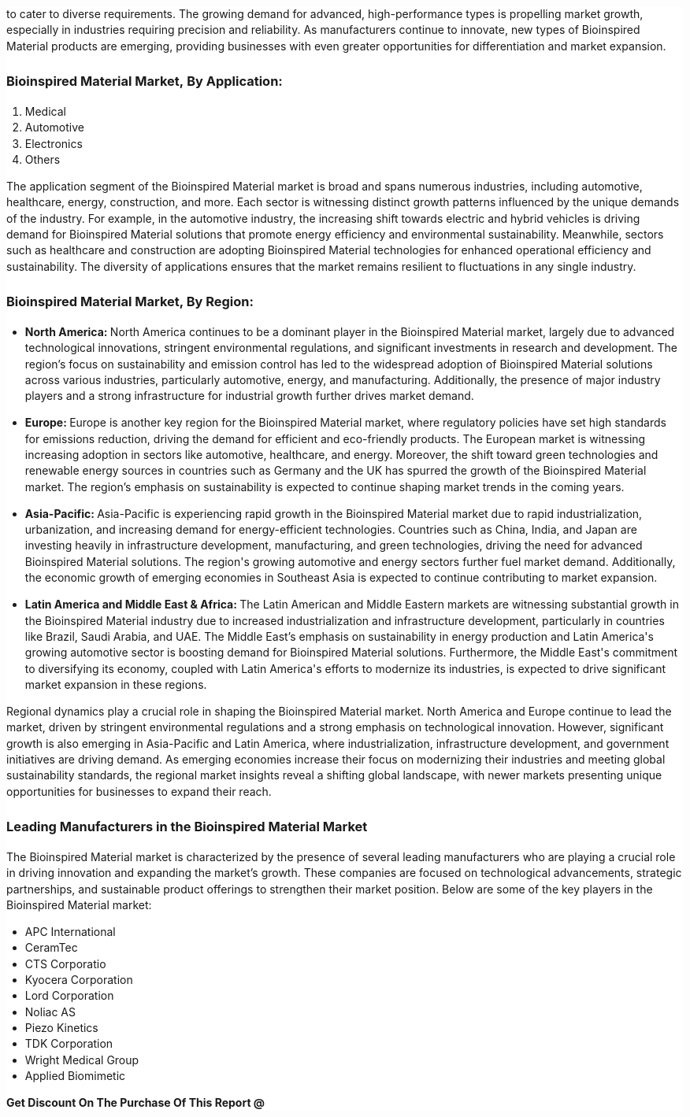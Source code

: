 to cater to diverse requirements. The growing demand for advanced, high-performance types is propelling market growth, especially in industries requiring precision and reliability. As manufacturers continue to innovate, new types of Bioinspired Material products are emerging, providing businesses with even greater opportunities for differentiation and market expansion.</p><h3>Bioinspired Material Market,&nbsp;By Application:</h3><ol><li>Medical<li> Automotive<li> Electronics<li> Others</li></ol><p>The application segment of the Bioinspired Material market is broad and spans numerous industries, including automotive, healthcare, energy, construction, and more. Each sector is witnessing distinct growth patterns influenced by the unique demands of the industry. For example, in the automotive industry, the increasing shift towards electric and hybrid vehicles is driving demand for Bioinspired Material solutions that promote energy efficiency and environmental sustainability. Meanwhile, sectors such as healthcare and construction are adopting Bioinspired Material technologies for enhanced operational efficiency and sustainability. The diversity of applications ensures that the market remains resilient to fluctuations in any single industry.</p><h3>Bioinspired Material Market, By Region:</h3><ul><li><p><strong>North America:&nbsp;</strong>North America continues to be a dominant player in the Bioinspired Material market, largely due to advanced technological innovations, stringent environmental regulations, and significant investments in research and development. The region&rsquo;s focus on sustainability and emission control has led to the widespread adoption of Bioinspired Material solutions across various industries, particularly automotive, energy, and manufacturing. Additionally, the presence of major industry players and a strong infrastructure for industrial growth further drives market demand.</p></li><li><p><strong><strong>Europe:&nbsp;</strong></strong>Europe is another key region for the Bioinspired Material market, where regulatory policies have set high standards for emissions reduction, driving the demand for efficient and eco-friendly products. The European market is witnessing increasing adoption in sectors like automotive, healthcare, and energy. Moreover, the shift toward green technologies and renewable energy sources in countries such as Germany and the UK has spurred the growth of the Bioinspired Material market. The region&rsquo;s emphasis on sustainability is expected to continue shaping market trends in the coming years.</p></li><li><p><strong><strong>Asia-Pacific:&nbsp;</strong></strong>Asia-Pacific is experiencing rapid growth in the Bioinspired Material market due to rapid industrialization, urbanization, and increasing demand for energy-efficient technologies. Countries such as China, India, and Japan are investing heavily in infrastructure development, manufacturing, and green technologies, driving the need for advanced Bioinspired Material solutions. The region's growing automotive and energy sectors further fuel market demand. Additionally, the economic growth of emerging economies in Southeast Asia is expected to continue contributing to market expansion.</p></li><li><p><strong><strong>Latin America and Middle East &amp; Africa:&nbsp;</strong></strong>The Latin American and Middle Eastern markets are witnessing substantial growth in the Bioinspired Material industry due to increased industrialization and infrastructure development, particularly in countries like Brazil, Saudi Arabia, and UAE. The Middle East&rsquo;s emphasis on sustainability in energy production and Latin America's growing automotive sector is boosting demand for Bioinspired Material solutions. Furthermore, the Middle East's commitment to diversifying its economy, coupled with Latin America's efforts to modernize its industries, is expected to drive significant market expansion in these regions.</p></li></ul><p>Regional dynamics play a crucial role in shaping the Bioinspired Material market. North America and Europe continue to lead the market, driven by stringent environmental regulations and a strong emphasis on technological innovation. However, significant growth is also emerging in Asia-Pacific and Latin America, where industrialization, infrastructure development, and government initiatives are driving demand. As emerging economies increase their focus on modernizing their industries and meeting global sustainability standards, the regional market insights reveal a shifting global landscape, with newer markets presenting unique opportunities for businesses to expand their reach.</p><h3><strong>Leading Manufacturers in the Bioinspired Material Market</strong></h3><p>The Bioinspired Material market is characterized by the presence of several leading manufacturers who are playing a crucial role in driving innovation and expanding the market&rsquo;s growth. These companies are focused on technological advancements, strategic partnerships, and sustainable product offerings to strengthen their market position. Below are some of the key players in the Bioinspired Material market:</p></div><div class="article-main__content" data-test-id="publishing-text-block"><ul><li><span class="">APC International<li> CeramTec<li> CTS Corporatio<li> Kyocera Corporation<li> Lord Corporation<li> Noliac AS<li> Piezo Kinetics<li> TDK Corporation<li> Wright Medical Group<li> Applied Biomimetic</span></li></ul></div><div class="article-main__content" data-test-id="publishing-text-block"><p><span class="font-[700]"><strong>Get Discount On The Purchase Of This Report @</strong>